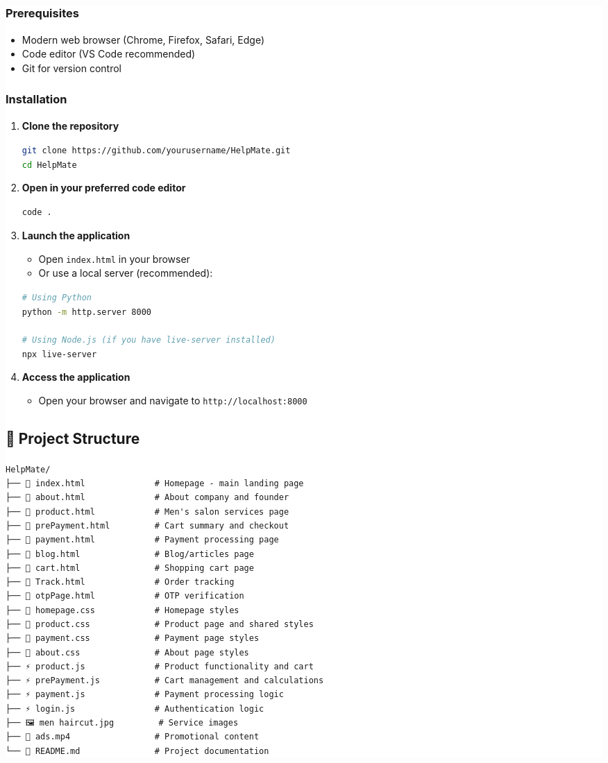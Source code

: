 ### Prerequisites
- Modern web browser (Chrome, Firefox, Safari, Edge)
- Code editor (VS Code recommended)
- Git for version control

### Installation

1. **Clone the repository**
   ```bash
   git clone https://github.com/yourusername/HelpMate.git
   cd HelpMate
   ```

2. **Open in your preferred code editor**
   ```bash
   code .
   ```

3. **Launch the application**
   - Open `index.html` in your browser
   - Or use a local server (recommended):
   ```bash
   # Using Python
   python -m http.server 8000
   
   # Using Node.js (if you have live-server installed)
   npx live-server
   ```

4. **Access the application**
   - Open your browser and navigate to `http://localhost:8000`

## 📁 Project Structure

```
HelpMate/
├── 📄 index.html              # Homepage - main landing page
├── 📄 about.html              # About company and founder
├── 📄 product.html            # Men's salon services page
├── 📄 prePayment.html         # Cart summary and checkout
├── 📄 payment.html            # Payment processing page
├── 📄 blog.html               # Blog/articles page
├── 📄 cart.html               # Shopping cart page
├── 📄 Track.html              # Order tracking
├── 📄 otpPage.html            # OTP verification
├── 🎨 homepage.css            # Homepage styles
├── 🎨 product.css             # Product page and shared styles
├── 🎨 payment.css             # Payment page styles
├── 🎨 about.css               # About page styles
├── ⚡ product.js              # Product functionality and cart
├── ⚡ prePayment.js           # Cart management and calculations
├── ⚡ payment.js              # Payment processing logic
├── ⚡ login.js                # Authentication logic
├── 🖼️ men haircut.jpg         # Service images
├── 🎥 ads.mp4                 # Promotional content
└── 📖 README.md               # Project documentation
```
